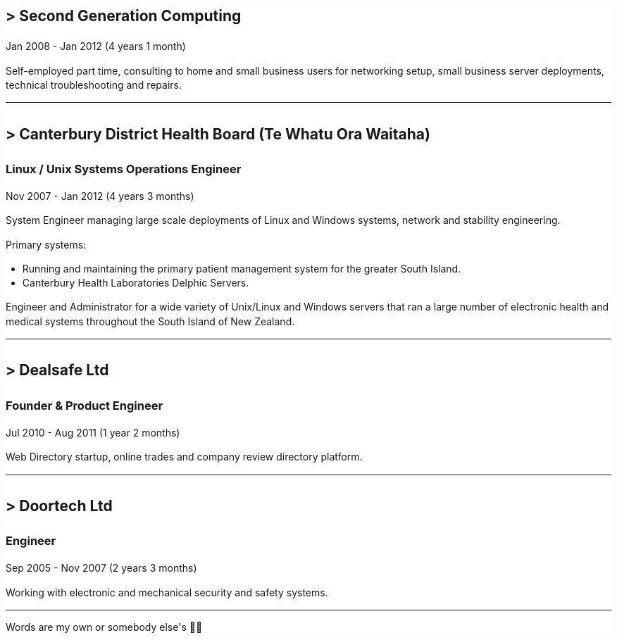 
## > Second Generation Computing

Jan 2008 - Jan 2012 (4 years 1 month)

Self-employed part time, consulting to home and small business users for networking setup, small
business server deployments, technical troubleshooting and repairs.

---

## > Canterbury District Health Board (Te Whatu Ora Waitaha)

### Linux / Unix Systems Operations Engineer

Nov 2007 - Jan 2012 (4 years 3 months)

System Engineer managing large scale deployments of Linux and Windows systems, network and
stability engineering.

Primary systems:

- Running and maintaining the primary patient management system for the greater South Island.
- Canterbury Health Laboratories Delphic Servers.

Engineer and Administrator for a wide variety of Unix/Linux and Windows servers that ran a large
number of electronic health and medical systems throughout the South Island of New Zealand.

---

## > Dealsafe Ltd

### Founder & Product Engineer

Jul 2010 - Aug 2011 (1 year 2 months)

Web Directory startup, online trades and company review directory platform.

---

## > Doortech Ltd

### Engineer

Sep 2005 - Nov 2007 (2 years 3 months)

Working with electronic and mechanical security and safety systems.

---

Words are my own or somebody else's 🖖🏼

